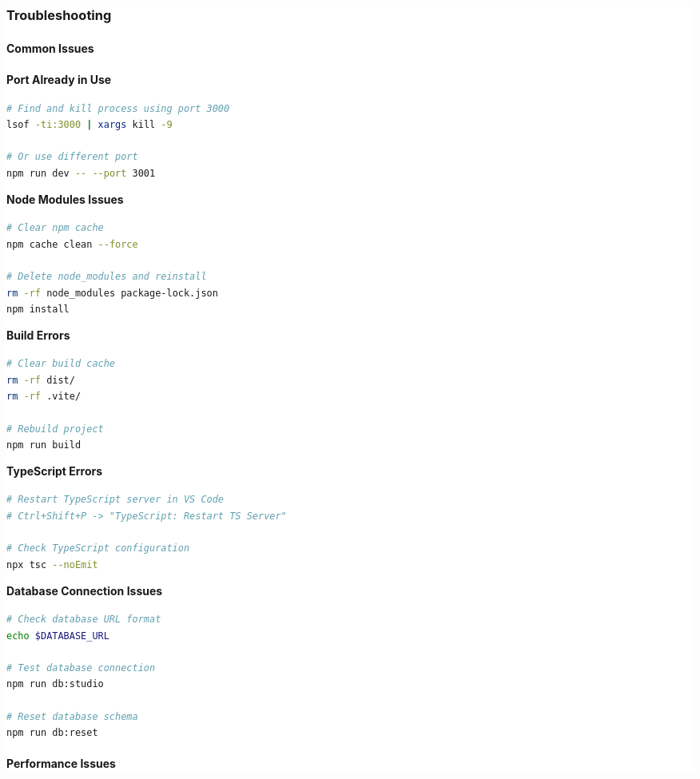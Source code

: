 ### Troubleshooting

#### **Common Issues**

**Port Already in Use**
```bash
# Find and kill process using port 3000
lsof -ti:3000 | xargs kill -9

# Or use different port
npm run dev -- --port 3001
```

**Node Modules Issues**
```bash
# Clear npm cache
npm cache clean --force

# Delete node_modules and reinstall
rm -rf node_modules package-lock.json
npm install
```

**Build Errors**
```bash
# Clear build cache
rm -rf dist/
rm -rf .vite/

# Rebuild project
npm run build
```

**TypeScript Errors**
```bash
# Restart TypeScript server in VS Code
# Ctrl+Shift+P -> "TypeScript: Restart TS Server"

# Check TypeScript configuration
npx tsc --noEmit
```

**Database Connection Issues**
```bash
# Check database URL format
echo $DATABASE_URL

# Test database connection
npm run db:studio

# Reset database schema
npm run db:reset
```

#### **Performance Issues**
